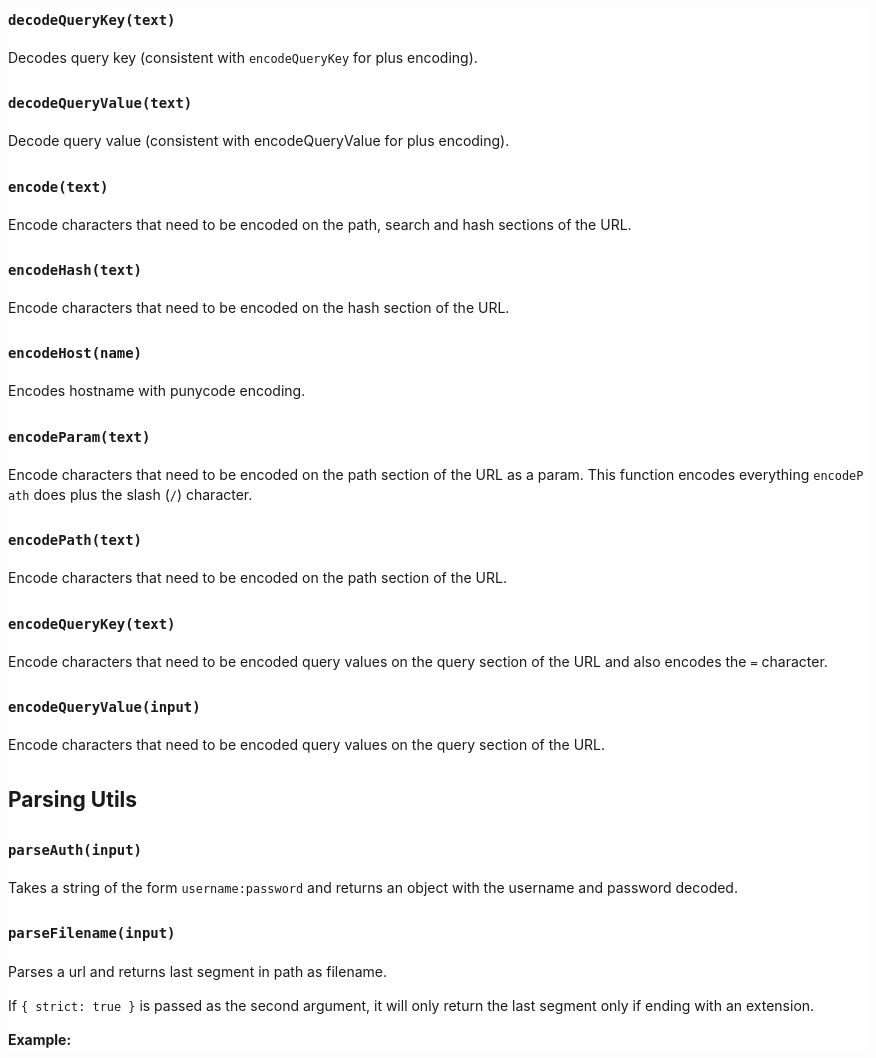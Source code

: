 ### `decodeQueryKey(text)`

Decodes query key (consistent with `encodeQueryKey` for plus encoding).

### `decodeQueryValue(text)`

Decode query value (consistent with encodeQueryValue for plus encoding).

### `encode(text)`

Encode characters that need to be encoded on the path, search and hash sections of the URL.

### `encodeHash(text)`

Encode characters that need to be encoded on the hash section of the URL.

### `encodeHost(name)`

Encodes hostname with punycode encoding.

### `encodeParam(text)`

Encode characters that need to be encoded on the path section of the URL as a param. This function encodes everything `encodePath` does plus the slash (`/`) character.

### `encodePath(text)`

Encode characters that need to be encoded on the path section of the URL.

### `encodeQueryKey(text)`

Encode characters that need to be encoded query values on the query section of the URL and also encodes the `=` character.

### `encodeQueryValue(input)`

Encode characters that need to be encoded query values on the query section of the URL.

## Parsing Utils

### `parseAuth(input)`

Takes a string of the form `username:password` and returns an object with the username and password decoded.

### `parseFilename(input)`

Parses a url and returns last segment in path as filename.

If `{ strict: true }` is passed as the second argument, it will only return the last segment only if ending with an extension.

**Example:**
